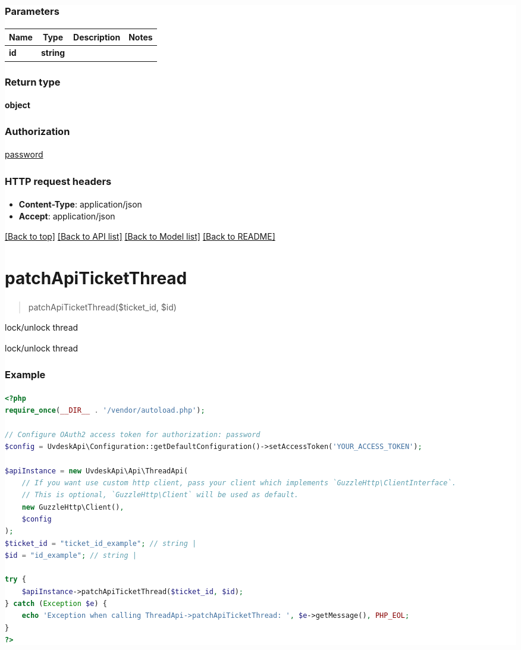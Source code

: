 ### Parameters

Name | Type | Description  | Notes
------------- | ------------- | ------------- | -------------
 **id** | **string**|  |

### Return type

**object**

### Authorization

[password](../../README.md#password)

### HTTP request headers

 - **Content-Type**: application/json
 - **Accept**: application/json

[[Back to top]](#) [[Back to API list]](../../README.md#documentation-for-api-endpoints) [[Back to Model list]](../../README.md#documentation-for-models) [[Back to README]](../../README.md)

# **patchApiTicketThread**
> patchApiTicketThread($ticket_id, $id)

lock/unlock thread

lock/unlock thread

### Example
```php
<?php
require_once(__DIR__ . '/vendor/autoload.php');

// Configure OAuth2 access token for authorization: password
$config = UvdeskApi\Configuration::getDefaultConfiguration()->setAccessToken('YOUR_ACCESS_TOKEN');

$apiInstance = new UvdeskApi\Api\ThreadApi(
    // If you want use custom http client, pass your client which implements `GuzzleHttp\ClientInterface`.
    // This is optional, `GuzzleHttp\Client` will be used as default.
    new GuzzleHttp\Client(),
    $config
);
$ticket_id = "ticket_id_example"; // string | 
$id = "id_example"; // string | 

try {
    $apiInstance->patchApiTicketThread($ticket_id, $id);
} catch (Exception $e) {
    echo 'Exception when calling ThreadApi->patchApiTicketThread: ', $e->getMessage(), PHP_EOL;
}
?>
```
